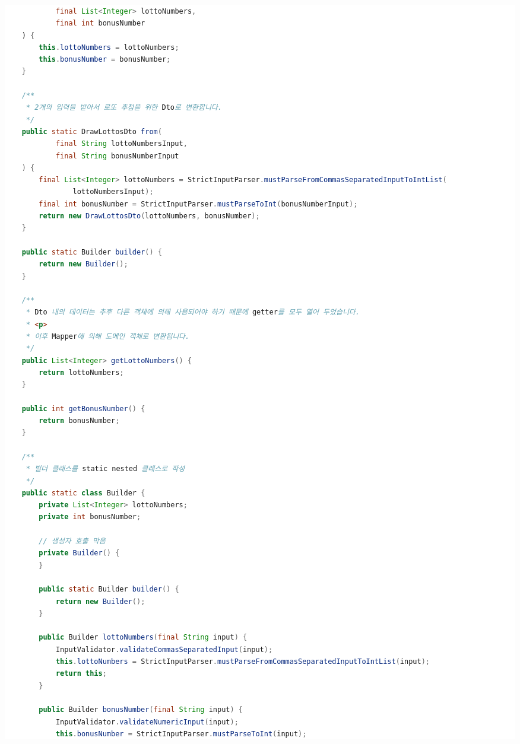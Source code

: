 ```java
            final List<Integer> lottoNumbers,
            final int bonusNumber
    ) {
        this.lottoNumbers = lottoNumbers;
        this.bonusNumber = bonusNumber;
    }

    /**
     * 2개의 입력을 받아서 로또 추첨을 위한 Dto로 변환합니다.
     */
    public static DrawLottosDto from(
            final String lottoNumbersInput,
            final String bonusNumberInput
    ) {
        final List<Integer> lottoNumbers = StrictInputParser.mustParseFromCommasSeparatedInputToIntList(
                lottoNumbersInput);
        final int bonusNumber = StrictInputParser.mustParseToInt(bonusNumberInput);
        return new DrawLottosDto(lottoNumbers, bonusNumber);
    }

    public static Builder builder() {
        return new Builder();
    }

    /**
     * Dto 내의 데이터는 추후 다른 객체에 의해 사용되어야 하기 때문에 getter를 모두 열어 두었습니다.
     * <p>
     * 이후 Mapper에 의해 도메인 객체로 변환됩니다.
     */
    public List<Integer> getLottoNumbers() {
        return lottoNumbers;
    }

    public int getBonusNumber() {
        return bonusNumber;
    }

    /**
     * 빌더 클래스를 static nested 클래스로 작성
     */
    public static class Builder {
        private List<Integer> lottoNumbers;
        private int bonusNumber;

        // 생성자 호출 막음
        private Builder() {
        }

        public static Builder builder() {
            return new Builder();
        }

        public Builder lottoNumbers(final String input) {
            InputValidator.validateCommasSeparatedInput(input);
            this.lottoNumbers = StrictInputParser.mustParseFromCommasSeparatedInputToIntList(input);
            return this;
        }

        public Builder bonusNumber(final String input) {
            InputValidator.validateNumericInput(input);
            this.bonusNumber = StrictInputParser.mustParseToInt(input);
```